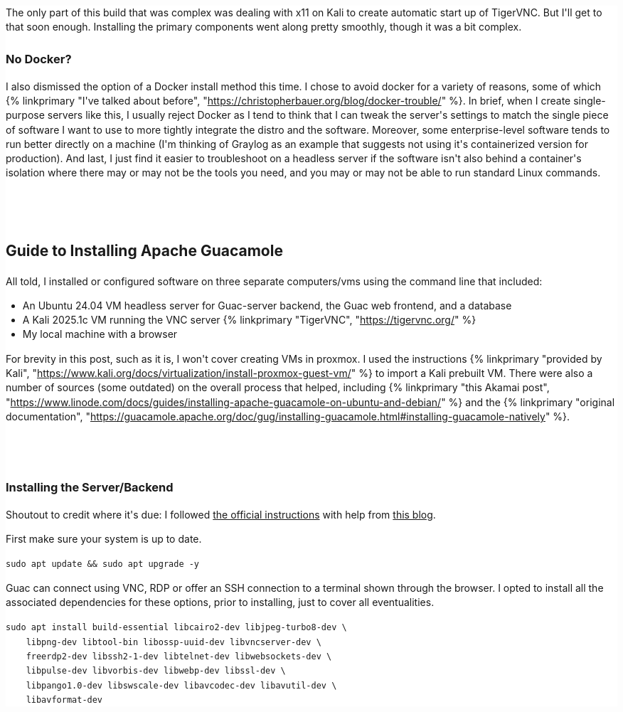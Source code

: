 The only  part of this build that was complex was dealing with x11 on Kali to create automatic start up of TigerVNC.  But I'll get to that soon enough.  Installing the primary components went along pretty smoothly, though it was a bit complex.


### No Docker?
I also dismissed the option of a Docker install method this time.  I chose to avoid docker for a variety of reasons, some of which {% linkprimary "I've talked about before", "https://christopherbauer.org/blog/docker-trouble/" %}.  In brief, when I create single-purpose servers like this, I usually reject Docker as I tend to think that I can tweak the server's settings to match the single piece of software I want to use to more tightly integrate the distro and the software.  Moreover, some enterprise-level software tends to run better directly on a machine (I'm thinking of Graylog as an example that suggests not using it's containerized version for production).  And last, I just find it easier to troubleshoot on a headless server if the software isn't also behind a container's isolation where there may or may not be the tools you need, and you may or may not be able to run standard Linux commands. 

<br> 
</br>

## Guide to Installing Apache Guacamole
All told, I installed or configured software on three separate computers/vms using the command line that included:
- An Ubuntu 24.04 VM headless server for Guac-server backend, the  Guac web frontend, and a database
- A Kali 2025.1c VM running the VNC server  {% linkprimary "TigerVNC", "https://tigervnc.org/" %}
- My local machine with a browser

For brevity in this post, such as it is, I won't cover creating VMs in proxmox.  I used the instructions {% linkprimary "provided by Kali", "https://www.kali.org/docs/virtualization/install-proxmox-guest-vm/" %} to import a Kali prebuilt VM.  There were also a number of sources (some outdated) on the overall process that helped, including {% linkprimary "this Akamai post", "https://www.linode.com/docs/guides/installing-apache-guacamole-on-ubuntu-and-debian/" %} and the {% linkprimary "original documentation", "https://guacamole.apache.org/doc/gug/installing-guacamole.html#installing-guacamole-natively" %}.

<br> 
</br>

### Installing the Server/Backend
Shoutout to credit where it's due: I followed [the official instructions](https://guacamole.apache.org/doc/gug/installing-guacamole.html) with help from [this blog](https://medium.com/@anshumaansingh10jan/unlocking-remote-access-a-comprehensive-guide-to-installing-and-configuring-apache-guacamole-on-30a4fd227fcd).  

First make sure your system is up to date.
```shell
sudo apt update && sudo apt upgrade -y
```

Guac can connect using VNC, RDP or offer an SSH connection to a terminal shown through the browser.  I opted to install all the associated dependencies for these options, prior to installing, just to cover all eventualities.
```shell
sudo apt install build-essential libcairo2-dev libjpeg-turbo8-dev \
    libpng-dev libtool-bin libossp-uuid-dev libvncserver-dev \
    freerdp2-dev libssh2-1-dev libtelnet-dev libwebsockets-dev \
    libpulse-dev libvorbis-dev libwebp-dev libssl-dev \
    libpango1.0-dev libswscale-dev libavcodec-dev libavutil-dev \
    libavformat-dev
```
